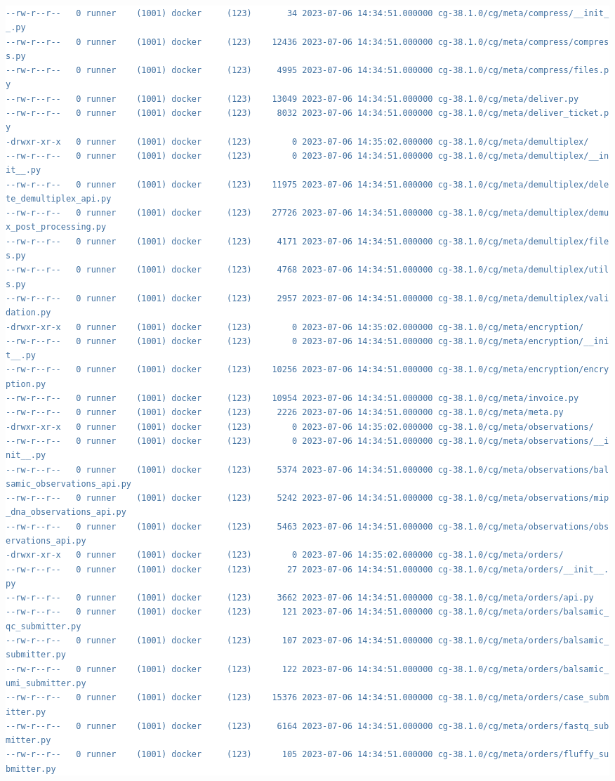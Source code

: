 ```diff
--rw-r--r--   0 runner    (1001) docker     (123)       34 2023-07-06 14:34:51.000000 cg-38.1.0/cg/meta/compress/__init__.py
--rw-r--r--   0 runner    (1001) docker     (123)    12436 2023-07-06 14:34:51.000000 cg-38.1.0/cg/meta/compress/compress.py
--rw-r--r--   0 runner    (1001) docker     (123)     4995 2023-07-06 14:34:51.000000 cg-38.1.0/cg/meta/compress/files.py
--rw-r--r--   0 runner    (1001) docker     (123)    13049 2023-07-06 14:34:51.000000 cg-38.1.0/cg/meta/deliver.py
--rw-r--r--   0 runner    (1001) docker     (123)     8032 2023-07-06 14:34:51.000000 cg-38.1.0/cg/meta/deliver_ticket.py
-drwxr-xr-x   0 runner    (1001) docker     (123)        0 2023-07-06 14:35:02.000000 cg-38.1.0/cg/meta/demultiplex/
--rw-r--r--   0 runner    (1001) docker     (123)        0 2023-07-06 14:34:51.000000 cg-38.1.0/cg/meta/demultiplex/__init__.py
--rw-r--r--   0 runner    (1001) docker     (123)    11975 2023-07-06 14:34:51.000000 cg-38.1.0/cg/meta/demultiplex/delete_demultiplex_api.py
--rw-r--r--   0 runner    (1001) docker     (123)    27726 2023-07-06 14:34:51.000000 cg-38.1.0/cg/meta/demultiplex/demux_post_processing.py
--rw-r--r--   0 runner    (1001) docker     (123)     4171 2023-07-06 14:34:51.000000 cg-38.1.0/cg/meta/demultiplex/files.py
--rw-r--r--   0 runner    (1001) docker     (123)     4768 2023-07-06 14:34:51.000000 cg-38.1.0/cg/meta/demultiplex/utils.py
--rw-r--r--   0 runner    (1001) docker     (123)     2957 2023-07-06 14:34:51.000000 cg-38.1.0/cg/meta/demultiplex/validation.py
-drwxr-xr-x   0 runner    (1001) docker     (123)        0 2023-07-06 14:35:02.000000 cg-38.1.0/cg/meta/encryption/
--rw-r--r--   0 runner    (1001) docker     (123)        0 2023-07-06 14:34:51.000000 cg-38.1.0/cg/meta/encryption/__init__.py
--rw-r--r--   0 runner    (1001) docker     (123)    10256 2023-07-06 14:34:51.000000 cg-38.1.0/cg/meta/encryption/encryption.py
--rw-r--r--   0 runner    (1001) docker     (123)    10954 2023-07-06 14:34:51.000000 cg-38.1.0/cg/meta/invoice.py
--rw-r--r--   0 runner    (1001) docker     (123)     2226 2023-07-06 14:34:51.000000 cg-38.1.0/cg/meta/meta.py
-drwxr-xr-x   0 runner    (1001) docker     (123)        0 2023-07-06 14:35:02.000000 cg-38.1.0/cg/meta/observations/
--rw-r--r--   0 runner    (1001) docker     (123)        0 2023-07-06 14:34:51.000000 cg-38.1.0/cg/meta/observations/__init__.py
--rw-r--r--   0 runner    (1001) docker     (123)     5374 2023-07-06 14:34:51.000000 cg-38.1.0/cg/meta/observations/balsamic_observations_api.py
--rw-r--r--   0 runner    (1001) docker     (123)     5242 2023-07-06 14:34:51.000000 cg-38.1.0/cg/meta/observations/mip_dna_observations_api.py
--rw-r--r--   0 runner    (1001) docker     (123)     5463 2023-07-06 14:34:51.000000 cg-38.1.0/cg/meta/observations/observations_api.py
-drwxr-xr-x   0 runner    (1001) docker     (123)        0 2023-07-06 14:35:02.000000 cg-38.1.0/cg/meta/orders/
--rw-r--r--   0 runner    (1001) docker     (123)       27 2023-07-06 14:34:51.000000 cg-38.1.0/cg/meta/orders/__init__.py
--rw-r--r--   0 runner    (1001) docker     (123)     3662 2023-07-06 14:34:51.000000 cg-38.1.0/cg/meta/orders/api.py
--rw-r--r--   0 runner    (1001) docker     (123)      121 2023-07-06 14:34:51.000000 cg-38.1.0/cg/meta/orders/balsamic_qc_submitter.py
--rw-r--r--   0 runner    (1001) docker     (123)      107 2023-07-06 14:34:51.000000 cg-38.1.0/cg/meta/orders/balsamic_submitter.py
--rw-r--r--   0 runner    (1001) docker     (123)      122 2023-07-06 14:34:51.000000 cg-38.1.0/cg/meta/orders/balsamic_umi_submitter.py
--rw-r--r--   0 runner    (1001) docker     (123)    15376 2023-07-06 14:34:51.000000 cg-38.1.0/cg/meta/orders/case_submitter.py
--rw-r--r--   0 runner    (1001) docker     (123)     6164 2023-07-06 14:34:51.000000 cg-38.1.0/cg/meta/orders/fastq_submitter.py
--rw-r--r--   0 runner    (1001) docker     (123)      105 2023-07-06 14:34:51.000000 cg-38.1.0/cg/meta/orders/fluffy_submitter.py
```